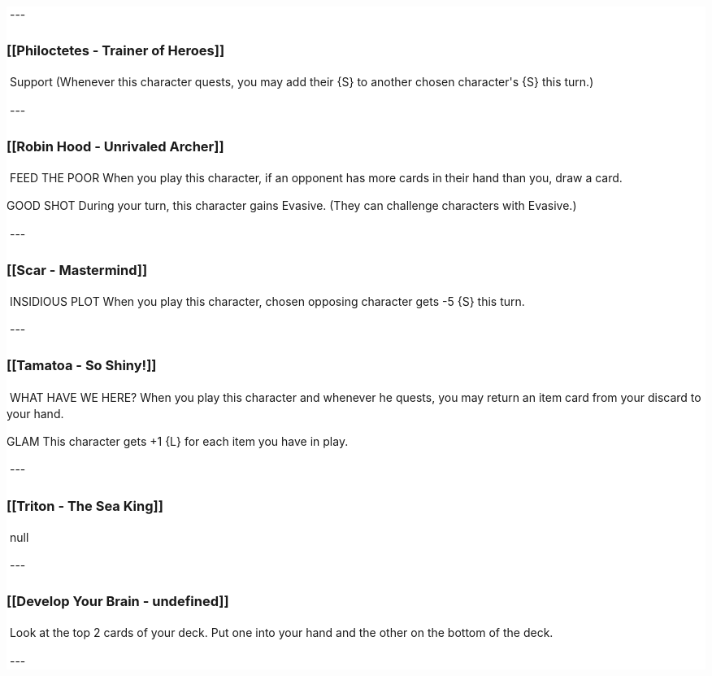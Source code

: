  ---

  

### [[Philoctetes - Trainer of Heroes]]

 Support (Whenever this character quests, you may add their {S} to another chosen character's {S} this turn.)

 ---

  

### [[Robin Hood - Unrivaled Archer]]

 FEED THE POOR When you play this character, if an opponent has more cards in their hand than you, draw a card.

GOOD SHOT During your turn, this character gains Evasive. (They can challenge characters with Evasive.)

 ---

  

### [[Scar - Mastermind]]

 INSIDIOUS PLOT When you play this character, chosen opposing character gets -5 {S} this turn.

 ---

  

### [[Tamatoa - So Shiny!]]

 WHAT HAVE WE HERE? When you play this character and whenever he quests, you may return an item card from your discard to your hand.

GLAM This character gets +1 {L} for each item you have in play.

 ---

  

### [[Triton - The Sea King]]

 null

 ---

  

### [[Develop Your Brain - undefined]]

 Look at the top 2 cards of your deck. Put one into your hand and the other on the bottom of the deck.

 ---

  
